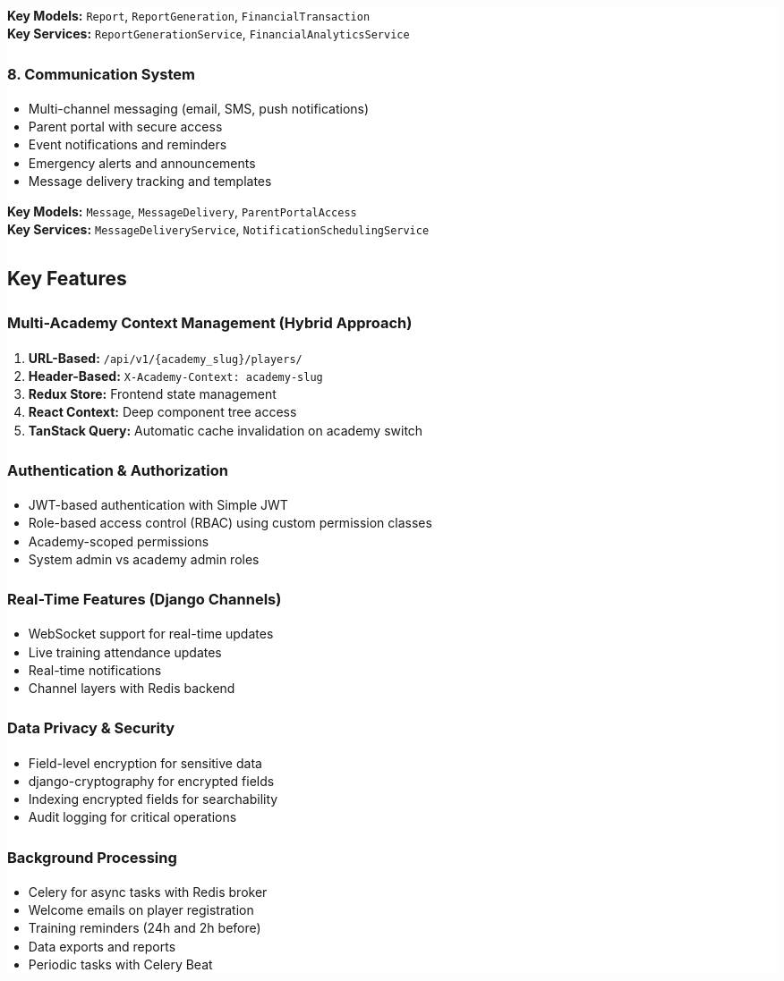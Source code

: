 **Key Models:** `Report`, `ReportGeneration`, `FinancialTransaction`  
**Key Services:** `ReportGenerationService`, `FinancialAnalyticsService`

### 8. Communication System

- Multi-channel messaging (email, SMS, push notifications)
- Parent portal with secure access
- Event notifications and reminders
- Emergency alerts and announcements
- Message delivery tracking and templates

**Key Models:** `Message`, `MessageDelivery`, `ParentPortalAccess`  
**Key Services:** `MessageDeliveryService`, `NotificationSchedulingService`

## Key Features

### Multi-Academy Context Management (Hybrid Approach)

1. **URL-Based:** `/api/v1/{academy_slug}/players/`
2. **Header-Based:** `X-Academy-Context: academy-slug`
3. **Redux Store:** Frontend state management
4. **React Context:** Deep component tree access
5. **TanStack Query:** Automatic cache invalidation on academy switch

### Authentication & Authorization

- JWT-based authentication with Simple JWT
- Role-based access control (RBAC) using custom permission classes
- Academy-scoped permissions
- System admin vs academy admin roles

### Real-Time Features (Django Channels)

- WebSocket support for real-time updates
- Live training attendance updates
- Real-time notifications
- Channel layers with Redis backend

### Data Privacy & Security

- Field-level encryption for sensitive data
- django-cryptography for encrypted fields
- Indexing encrypted fields for searchability
- Audit logging for critical operations

### Background Processing

- Celery for async tasks with Redis broker
- Welcome emails on player registration
- Training reminders (24h and 2h before)
- Data exports and reports
- Periodic tasks with Celery Beat
